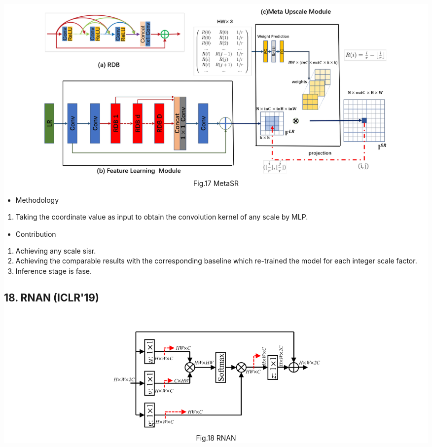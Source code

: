 <div align=center><img src="./figs/metasr.png" style="zoom:70%"/></div>
<center>Fig.17 MetaSR</center>

* Methodology
1. Taking the coordinate value as input to obtain the convolution kernel of any scale by MLP.
* Contribution
1. Achieving any scale sisr.
2. Achieving the comparable results with the corresponding baseline which re-trained the model for each integer scale factor.
3. Inference stage is fase.


## 18. RNAN (ICLR'19) 
<div align=center><img src="./figs/rnan.png" style="zoom:70%"/></div>
<center>Fig.18 RNAN</center>
